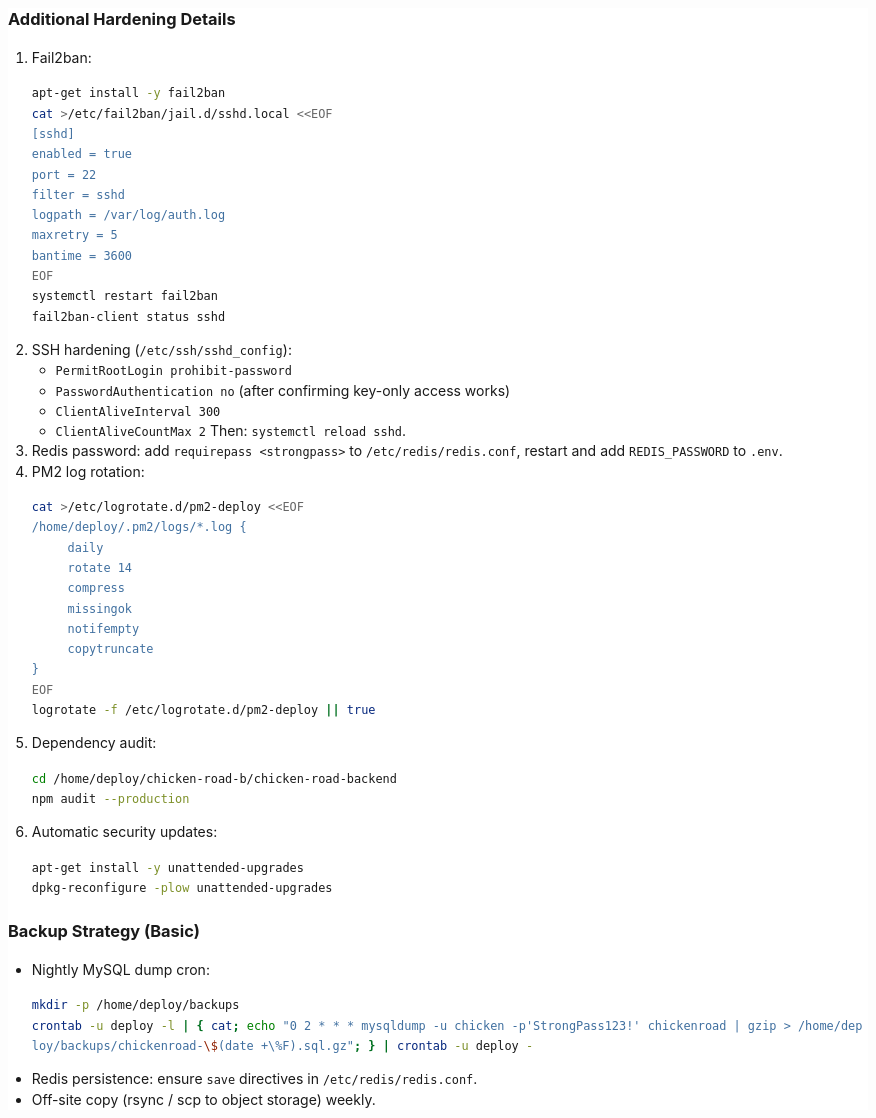 ### Additional Hardening Details

1. Fail2ban:
   ```bash
   apt-get install -y fail2ban
   cat >/etc/fail2ban/jail.d/sshd.local <<EOF
   [sshd]
   enabled = true
   port = 22
   filter = sshd
   logpath = /var/log/auth.log
   maxretry = 5
   bantime = 3600
   EOF
   systemctl restart fail2ban
   fail2ban-client status sshd
   ```
2. SSH hardening (`/etc/ssh/sshd_config`):
   - `PermitRootLogin prohibit-password`
   - `PasswordAuthentication no` (after confirming key-only access works)
   - `ClientAliveInterval 300`
   - `ClientAliveCountMax 2`
     Then: `systemctl reload sshd`.
3. Redis password: add `requirepass <strongpass>` to `/etc/redis/redis.conf`, restart and add `REDIS_PASSWORD` to `.env`.
4. PM2 log rotation:
   ```bash
   cat >/etc/logrotate.d/pm2-deploy <<EOF
   /home/deploy/.pm2/logs/*.log {
        daily
        rotate 14
        compress
        missingok
        notifempty
        copytruncate
   }
   EOF
   logrotate -f /etc/logrotate.d/pm2-deploy || true
   ```
5. Dependency audit:
   ```bash
   cd /home/deploy/chicken-road-b/chicken-road-backend
   npm audit --production
   ```
6. Automatic security updates:
   ```bash
   apt-get install -y unattended-upgrades
   dpkg-reconfigure -plow unattended-upgrades
   ```

### Backup Strategy (Basic)

- Nightly MySQL dump cron:
  ```bash
  mkdir -p /home/deploy/backups
  crontab -u deploy -l | { cat; echo "0 2 * * * mysqldump -u chicken -p'StrongPass123!' chickenroad | gzip > /home/deploy/backups/chickenroad-\$(date +\%F).sql.gz"; } | crontab -u deploy -
  ```
- Redis persistence: ensure `save` directives in `/etc/redis/redis.conf`.
- Off-site copy (rsync / scp to object storage) weekly.
